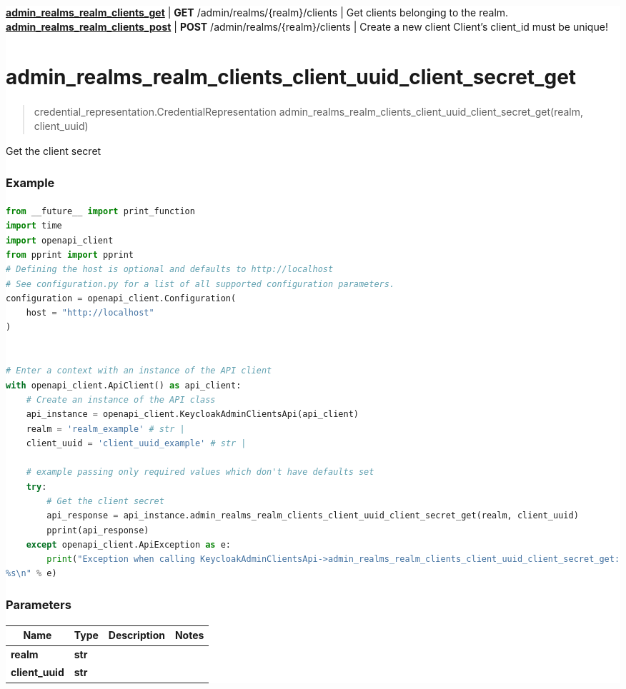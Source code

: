 [**admin_realms_realm_clients_get**](KeycloakAdminClientsApi.md#admin_realms_realm_clients_get) | **GET** /admin/realms/{realm}/clients | Get clients belonging to the realm.
[**admin_realms_realm_clients_post**](KeycloakAdminClientsApi.md#admin_realms_realm_clients_post) | **POST** /admin/realms/{realm}/clients | Create a new client Client’s client_id must be unique!


# **admin_realms_realm_clients_client_uuid_client_secret_get**
> credential_representation.CredentialRepresentation admin_realms_realm_clients_client_uuid_client_secret_get(realm, client_uuid)

Get the client secret

### Example

```python
from __future__ import print_function
import time
import openapi_client
from pprint import pprint
# Defining the host is optional and defaults to http://localhost
# See configuration.py for a list of all supported configuration parameters.
configuration = openapi_client.Configuration(
    host = "http://localhost"
)


# Enter a context with an instance of the API client
with openapi_client.ApiClient() as api_client:
    # Create an instance of the API class
    api_instance = openapi_client.KeycloakAdminClientsApi(api_client)
    realm = 'realm_example' # str | 
    client_uuid = 'client_uuid_example' # str | 
    
    # example passing only required values which don't have defaults set
    try:
        # Get the client secret
        api_response = api_instance.admin_realms_realm_clients_client_uuid_client_secret_get(realm, client_uuid)
        pprint(api_response)
    except openapi_client.ApiException as e:
        print("Exception when calling KeycloakAdminClientsApi->admin_realms_realm_clients_client_uuid_client_secret_get: %s\n" % e)
```

### Parameters

Name | Type | Description  | Notes
------------- | ------------- | ------------- | -------------
 **realm** | **str**|  |
 **client_uuid** | **str**|  |
